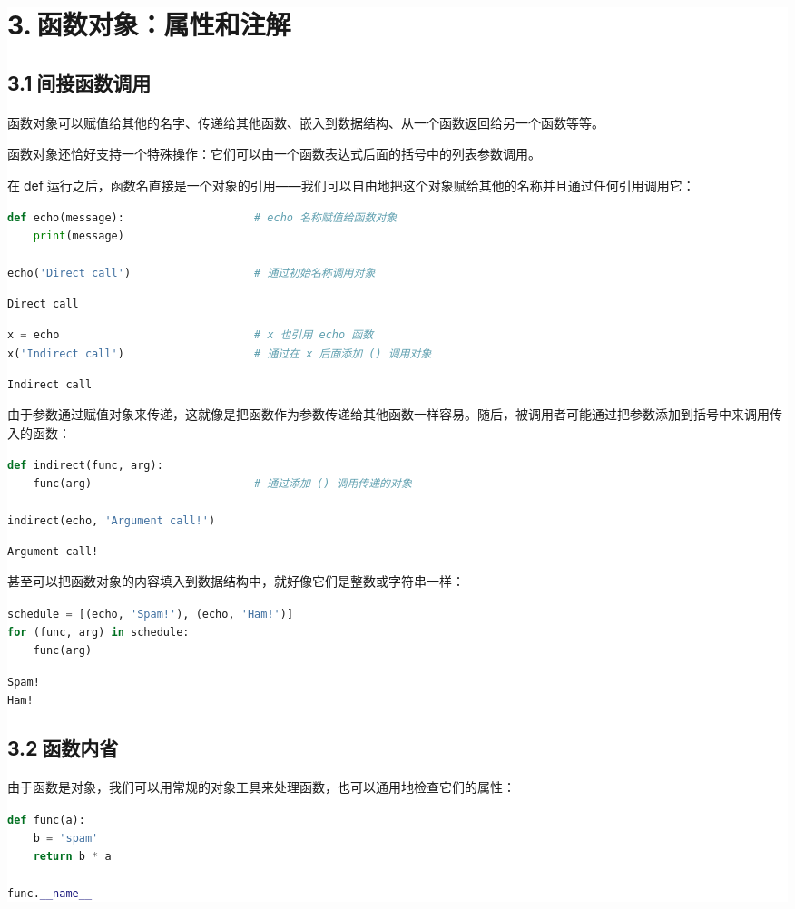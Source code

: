 
# 3. 函数对象：属性和注解  
## 3.1 间接函数调用  
函数对象可以赋值给其他的名字、传递给其他函数、嵌入到数据结构、从一个函数返回给另一个函数等等。  

函数对象还恰好支持一个特殊操作：它们可以由一个函数表达式后面的括号中的列表参数调用。  

在 def 运行之后，函数名直接是一个对象的引用——我们可以自由地把这个对象赋给其他的名称并且通过任何引用调用它：


```python
def echo(message):                    # echo 名称赋值给函数对象
    print(message)
    
echo('Direct call')                   # 通过初始名称调用对象
```

    Direct call



```python
x = echo                              # x 也引用 echo 函数
x('Indirect call')                    # 通过在 x 后面添加 () 调用对象
```

    Indirect call


由于参数通过赋值对象来传递，这就像是把函数作为参数传递给其他函数一样容易。随后，被调用者可能通过把参数添加到括号中来调用传入的函数：


```python
def indirect(func, arg):
    func(arg)                         # 通过添加 () 调用传递的对象

indirect(echo, 'Argument call!')
```

    Argument call!


甚至可以把函数对象的内容填入到数据结构中，就好像它们是整数或字符串一样：


```python
schedule = [(echo, 'Spam!'), (echo, 'Ham!')]
for (func, arg) in schedule:
    func(arg)
```

    Spam!
    Ham!


## 3.2 函数内省  
由于函数是对象，我们可以用常规的对象工具来处理函数，也可以通用地检查它们的属性：


```python
def func(a):
    b = 'spam'
    return b * a

func.__name__
```

